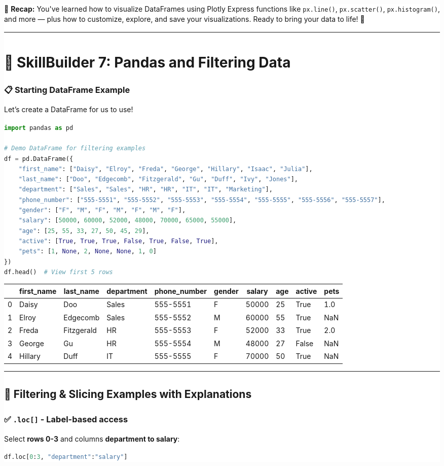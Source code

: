 🎉 **Recap:** You've learned how to visualize DataFrames using Plotly Express functions like `px.line()`, `px.scatter()`, `px.histogram()`, and more — plus how to customize, explore, and save your visualizations. Ready to bring your data to life! 🚀

---

# 🧠 SkillBuilder 7: Pandas and Filtering Data

### 📋 **Starting DataFrame Example**

Let’s create a DataFrame for us to use!

```python
import pandas as pd

# Demo DataFrame for filtering examples
df = pd.DataFrame({
    "first_name": ["Daisy", "Elroy", "Freda", "George", "Hillary", "Isaac", "Julia"],
    "last_name": ["Doo", "Edgecomb", "Fitzgerald", "Gu", "Duff", "Ivy", "Jones"],
    "department": ["Sales", "Sales", "HR", "HR", "IT", "IT", "Marketing"],
    "phone_number": ["555-5551", "555-5552", "555-5553", "555-5554", "555-5555", "555-5556", "555-5557"],
    "gender": ["F", "M", "F", "M", "F", "M", "F"],
    "salary": [50000, 60000, 52000, 48000, 70000, 65000, 55000],
    "age": [25, 55, 33, 27, 50, 45, 29],
    "active": [True, True, True, False, True, False, True],
    "pets": [1, None, 2, None, None, 1, 0]
})
df.head()  # View first 5 rows
```

|  | first_name | last_name | department | phone_number | gender | salary | age | active | pets |
| --- | --- | --- | --- | --- | --- | --- | --- | --- | --- |
| 0 | Daisy | Doo | Sales | 555-5551 | F | 50000 | 25 | True | 1.0 |
| 1 | Elroy | Edgecomb | Sales | 555-5552 | M | 60000 | 55 | True | NaN |
| 2 | Freda | Fitzgerald | HR | 555-5553 | F | 52000 | 33 | True | 2.0 |
| 3 | George | Gu | HR | 555-5554 | M | 48000 | 27 | False | NaN |
| 4 | Hillary | Duff | IT | 555-5555 | F | 70000 | 50 | True | NaN |

---

## 🧹 **Filtering & Slicing Examples with Explanations**

### ✅ **`.loc[]` - Label-based access**

Select **rows 0-3** and columns **department to salary**:

```python
df.loc[0:3, "department":"salary"]
```
